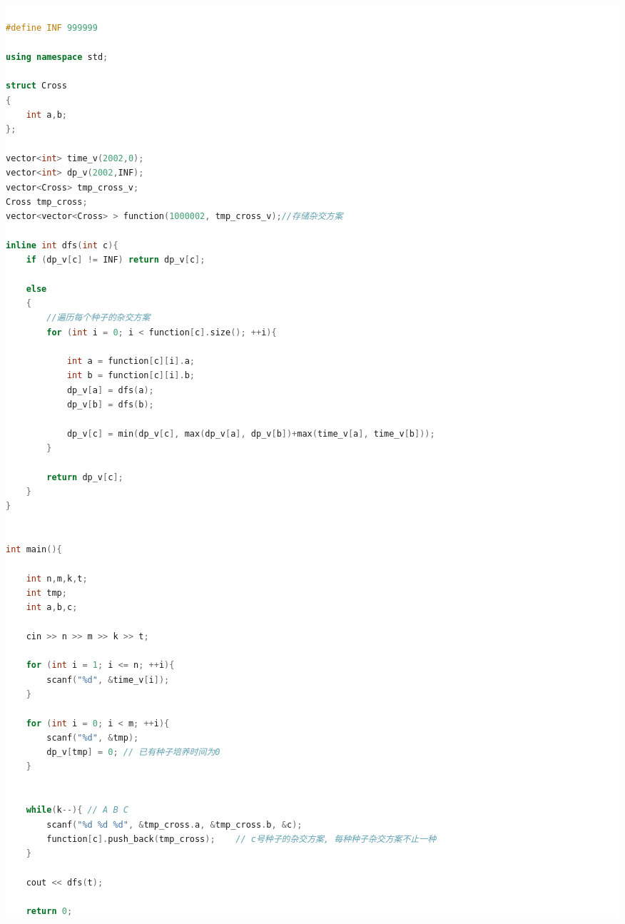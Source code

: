 ```cpp

#define INF 999999

using namespace std;

struct Cross
{
    int a,b;
};

vector<int> time_v(2002,0);
vector<int> dp_v(2002,INF);
vector<Cross> tmp_cross_v;
Cross tmp_cross;
vector<vector<Cross> > function(1000002, tmp_cross_v);//存储杂交方案

inline int dfs(int c){
    if (dp_v[c] != INF) return dp_v[c];

    else
    {
        //遍历每个种子的杂交方案
        for (int i = 0; i < function[c].size(); ++i){

            int a = function[c][i].a;
            int b = function[c][i].b;
            dp_v[a] = dfs(a);
            dp_v[b] = dfs(b);

            dp_v[c] = min(dp_v[c], max(dp_v[a], dp_v[b])+max(time_v[a], time_v[b]));
        }
        
        return dp_v[c];
    }
}


int main(){
    
    int n,m,k,t;
    int tmp;
    int a,b,c;

    cin >> n >> m >> k >> t;

    for (int i = 1; i <= n; ++i){
        scanf("%d", &time_v[i]);
    }

    for (int i = 0; i < m; ++i){
        scanf("%d", &tmp);
        dp_v[tmp] = 0; // 已有种子培养时间为0
    }
    

    while(k--){ // A B C
        scanf("%d %d %d", &tmp_cross.a, &tmp_cross.b, &c);
        function[c].push_back(tmp_cross);    // c号种子的杂交方案, 每种种子杂交方案不止一种
    }

    cout << dfs(t);

    return 0;
```